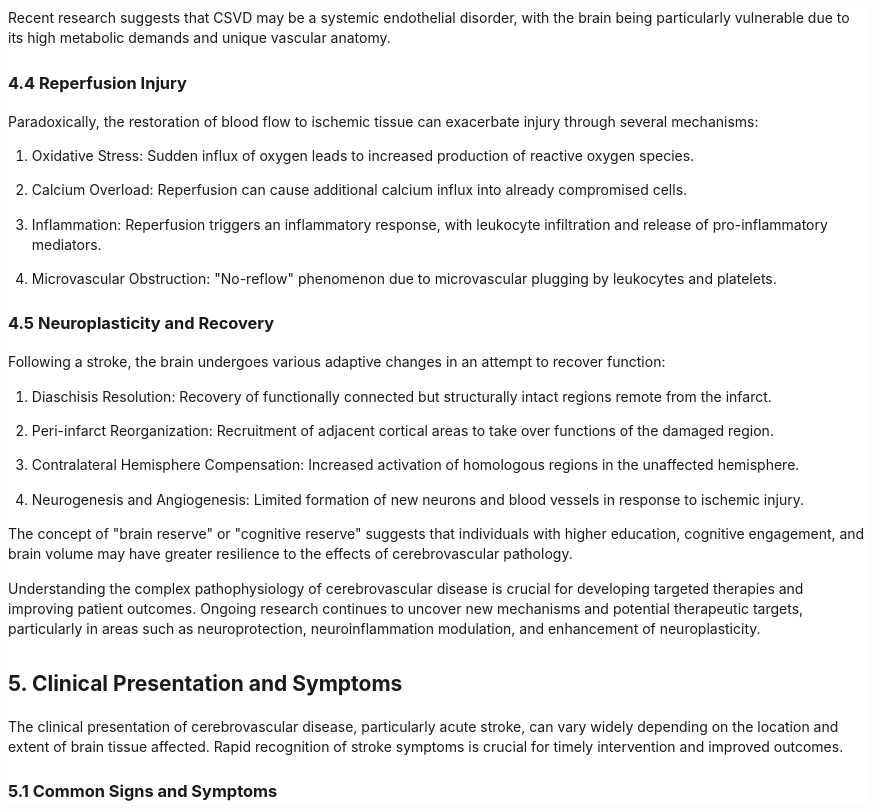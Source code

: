 <theory>
Recent research suggests that CSVD may be a systemic endothelial disorder, with the brain being particularly vulnerable due to its high metabolic demands and unique vascular anatomy.
</theory>

### 4.4 Reperfusion Injury

Paradoxically, the restoration of blood flow to ischemic tissue can exacerbate injury through several mechanisms:

1. <mechanism>Oxidative Stress</mechanism>: Sudden influx of oxygen leads to increased production of reactive oxygen species.

2. <mechanism>Calcium Overload</mechanism>: Reperfusion can cause additional calcium influx into already compromised cells.

3. <mechanism>Inflammation</mechanism>: Reperfusion triggers an inflammatory response, with leukocyte infiltration and release of pro-inflammatory mediators.

4. <mechanism>Microvascular Obstruction</mechanism>: "No-reflow" phenomenon due to microvascular plugging by leukocytes and platelets.

### 4.5 Neuroplasticity and Recovery

Following a stroke, the brain undergoes various adaptive changes in an attempt to recover function:

1. <mechanism>Diaschisis Resolution</mechanism>: Recovery of functionally connected but structurally intact regions remote from the infarct.

2. <mechanism>Peri-infarct Reorganization</mechanism>: Recruitment of adjacent cortical areas to take over functions of the damaged region.

3. <mechanism>Contralateral Hemisphere Compensation</mechanism>: Increased activation of homologous regions in the unaffected hemisphere.

4. <mechanism>Neurogenesis and Angiogenesis</mechanism>: Limited formation of new neurons and blood vessels in response to ischemic injury.

<theory>
The concept of "brain reserve" or "cognitive reserve" suggests that individuals with higher education, cognitive engagement, and brain volume may have greater resilience to the effects of cerebrovascular pathology.
</theory>

Understanding the complex pathophysiology of cerebrovascular disease is crucial for developing targeted therapies and improving patient outcomes. Ongoing research continues to uncover new mechanisms and potential therapeutic targets, particularly in areas such as neuroprotection, neuroinflammation modulation, and enhancement of neuroplasticity.

## 5. Clinical Presentation and Symptoms

The clinical presentation of cerebrovascular disease, particularly acute stroke, can vary widely depending on the location and extent of brain tissue affected. Rapid recognition of stroke symptoms is crucial for timely intervention and improved outcomes.

### 5.1 Common Signs and Symptoms
